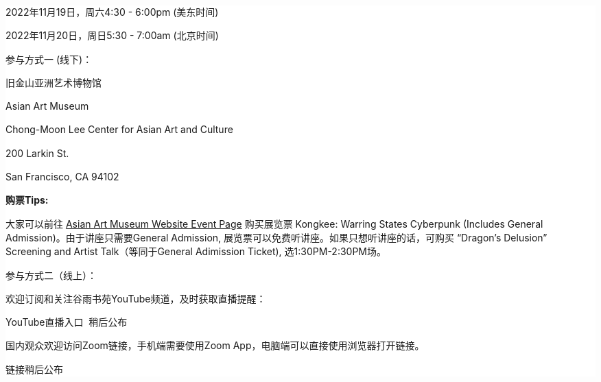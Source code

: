 2022年11月19日，周六4:30 - 6:00pm (美东时间)

2022年11月20日，周日5:30 - 7:00am (北京时间)

参与方式一 (线下)：

旧金山亚洲艺术博物馆

Asian Art Museum 

Chong-Moon Lee Center for Asian Art and Culture 

200 Larkin St. 

San Francisco, CA 94102

**购票Tips:**

大家可以前往 [Asian Art Museum Website Event Page](https://buy.acmeticketing.com/orders/474/tickets?eventId=636ebb71794de10754c8edab&date=2022-11-19T13:30:00-08:00&cart=true) 购买展览票 Kongkee: Warring States Cyberpunk (Includes General Admission)。由于讲座只需要General Admission, 展览票可以免费听讲座。如果只想听讲座的话，可购买 “Dragon’s Delusion” Screening and Artist Talk（等同于General Adimission Ticket), 选1:30PM-2:30PM场。

参与方式二（线上）：

欢迎订阅和关注谷雨书苑YouTube频道，及时获取直播提醒：

YouTube直播入口  稍后公布

国内观众欢迎访问Zoom链接，手机端需要使用Zoom App，电脑端可以直接使用浏览器打开链接。

链接稍后公布
        
